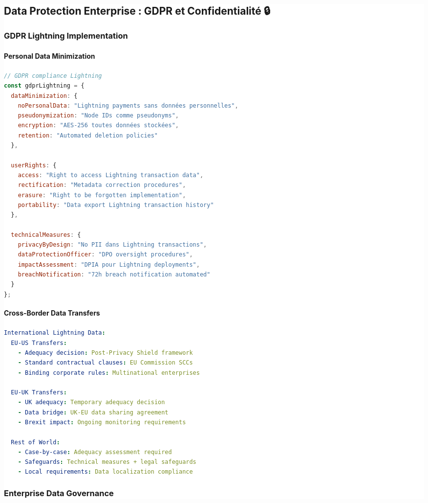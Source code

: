 ## Data Protection Enterprise : GDPR et Confidentialité 🔒

### GDPR Lightning Implementation

#### Personal Data Minimization
```javascript
// GDPR compliance Lightning
const gdprLightning = {
  dataMinimization: {
    noPersonalData: "Lightning payments sans données personnelles",
    pseudonymization: "Node IDs comme pseudonyms",
    encryption: "AES-256 toutes données stockées",
    retention: "Automated deletion policies"
  },
  
  userRights: {
    access: "Right to access Lightning transaction data",
    rectification: "Metadata correction procedures",
    erasure: "Right to be forgotten implementation",
    portability: "Data export Lightning transaction history"
  },
  
  technicalMeasures: {
    privacyByDesign: "No PII dans Lightning transactions",
    dataProtectionOfficer: "DPO oversight procedures", 
    impactAssessment: "DPIA pour Lightning deployments",
    breachNotification: "72h breach notification automated"
  }
};
```

#### Cross-Border Data Transfers
```yaml
International Lightning Data:
  EU-US Transfers:
    - Adequacy decision: Post-Privacy Shield framework
    - Standard contractual clauses: EU Commission SCCs
    - Binding corporate rules: Multinational enterprises
    
  EU-UK Transfers:
    - UK adequacy: Temporary adequacy decision
    - Data bridge: UK-EU data sharing agreement
    - Brexit impact: Ongoing monitoring requirements
    
  Rest of World:
    - Case-by-case: Adequacy assessment required
    - Safeguards: Technical measures + legal safeguards
    - Local requirements: Data localization compliance
```

### Enterprise Data Governance
